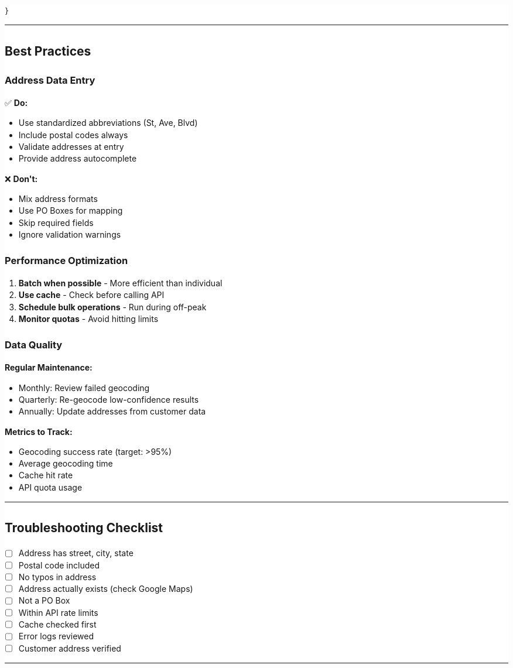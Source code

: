 ```typescript
}
```

---

## Best Practices

### Address Data Entry

✅ **Do:**
- Use standardized abbreviations (St, Ave, Blvd)
- Include postal codes always
- Validate addresses at entry
- Provide address autocomplete

❌ **Don't:**
- Mix address formats
- Use PO Boxes for mapping
- Skip required fields
- Ignore validation warnings

### Performance Optimization

1. **Batch when possible** - More efficient than individual
2. **Use cache** - Check before calling API
3. **Schedule bulk operations** - Run during off-peak
4. **Monitor quotas** - Avoid hitting limits

### Data Quality

**Regular Maintenance:**
- Monthly: Review failed geocoding
- Quarterly: Re-geocode low-confidence results
- Annually: Update addresses from customer data

**Metrics to Track:**
- Geocoding success rate (target: >95%)
- Average geocoding time
- Cache hit rate
- API quota usage

---

## Troubleshooting Checklist

- [ ] Address has street, city, state
- [ ] Postal code included
- [ ] No typos in address
- [ ] Address actually exists (check Google Maps)
- [ ] Not a PO Box
- [ ] Within API rate limits
- [ ] Cache checked first
- [ ] Error logs reviewed
- [ ] Customer address verified

---